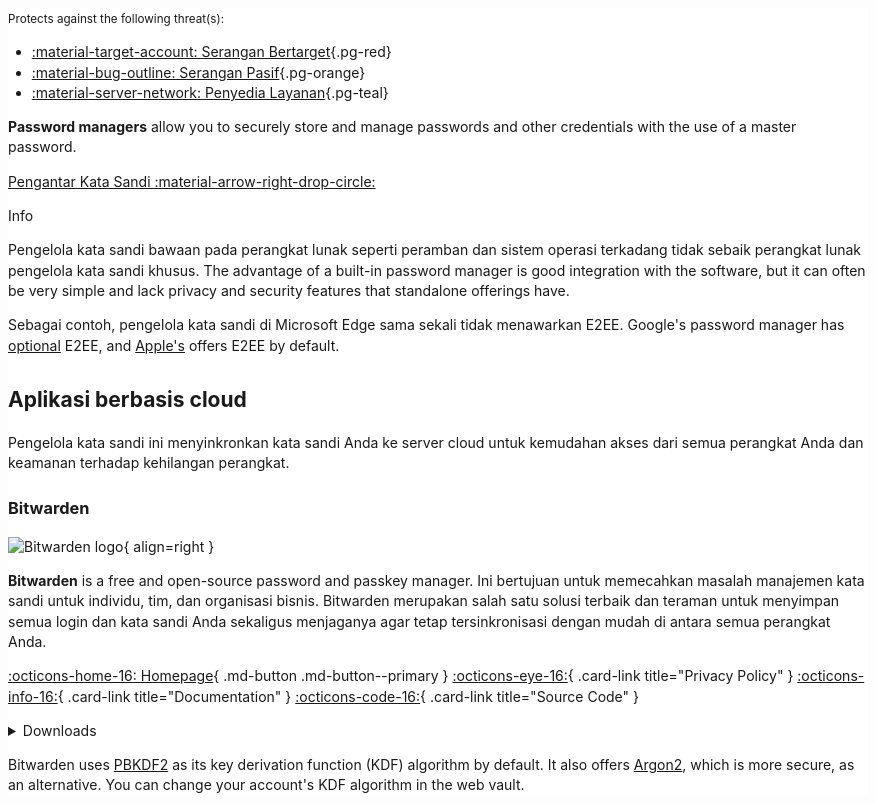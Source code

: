 
<small>Protects against the following threat(s):</small>

- [:material-target-account: Serangan Bertarget](basics/common-threats.md#attacks-against-specific-individuals ""){.pg-red}
- [:material-bug-outline: Serangan Pasif](basics/common-threats.md#security-and-privacy ""){.pg-orange}
- [:material-server-network: Penyedia Layanan](basics/common-threats.md#privacy-from-service-providers ""){.pg-teal}

**Password managers** allow you to securely store and manage passwords and other credentials with the use of a master password.

[Pengantar Kata Sandi :material-arrow-right-drop-circle:](./basics/passwords-overview.md)

<div class="admonition info" markdown>
<p class="admonition-title">Info</p>

Pengelola kata sandi bawaan pada perangkat lunak seperti peramban dan sistem operasi terkadang tidak sebaik perangkat lunak pengelola kata sandi khusus. The advantage of a built-in password manager is good integration with the software, but it can often be very simple and lack privacy and security features that standalone offerings have.

Sebagai contoh, pengelola kata sandi di Microsoft Edge sama sekali tidak menawarkan E2EE. Google's password manager has [optional](https://support.google.com/accounts/answer/11350823) E2EE, and [Apple's](https://support.apple.com/HT202303) offers E2EE by default.

</div>

## Aplikasi berbasis cloud

Pengelola kata sandi ini menyinkronkan kata sandi Anda ke server cloud untuk kemudahan akses dari semua perangkat Anda dan keamanan terhadap kehilangan perangkat.

### Bitwarden

<div class="admonition recommendation" markdown>

![Bitwarden logo](assets/img/password-management/bitwarden.svg){ align=right }

**Bitwarden** is a free and open-source password and passkey manager. Ini bertujuan untuk memecahkan masalah manajemen kata sandi untuk individu, tim, dan organisasi bisnis. Bitwarden merupakan salah satu solusi terbaik dan teraman untuk menyimpan semua login dan kata sandi Anda sekaligus menjaganya agar tetap tersinkronisasi dengan mudah di antara semua perangkat Anda.

[:octicons-home-16: Homepage](https://bitwarden.com){ .md-button .md-button--primary }
[:octicons-eye-16:](https://bitwarden.com/privacy){ .card-link title="Privacy Policy" }
[:octicons-info-16:](https://bitwarden.com/help){ .card-link title="Documentation" }
[:octicons-code-16:](https://github.com/bitwarden){ .card-link title="Source Code" }

<details class="downloads" markdown><summary>Downloads</summary></details>

</div>

Bitwarden uses [PBKDF2](https://bitwarden.com/help/kdf-algorithms/#pbkdf2) as its key derivation function (KDF) algorithm by default. It also offers [Argon2](https://bitwarden.com/help/kdf-algorithms/#argon2id), which is more secure, as an alternative. You can change your account's KDF algorithm in the web vault.
